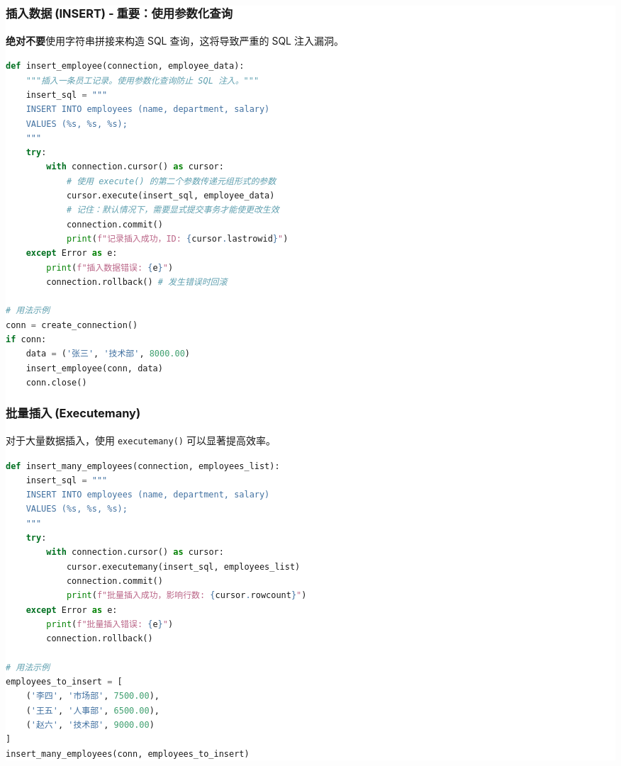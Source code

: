 ### 插入数据 (INSERT) - **重要：使用参数化查询**

**绝对不要**使用字符串拼接来构造 SQL 查询，这将导致严重的 SQL 注入漏洞。

```python
def insert_employee(connection, employee_data):
    """插入一条员工记录。使用参数化查询防止 SQL 注入。"""
    insert_sql = """
    INSERT INTO employees (name, department, salary)
    VALUES (%s, %s, %s);
    """
    try:
        with connection.cursor() as cursor:
            # 使用 execute() 的第二个参数传递元组形式的参数
            cursor.execute(insert_sql, employee_data)
            # 记住：默认情况下，需要显式提交事务才能使更改生效
            connection.commit()
            print(f"记录插入成功，ID: {cursor.lastrowid}")
    except Error as e:
        print(f"插入数据错误: {e}")
        connection.rollback() # 发生错误时回滚

# 用法示例
conn = create_connection()
if conn:
    data = ('张三', '技术部', 8000.00)
    insert_employee(conn, data)
    conn.close()
```

### 批量插入 (Executemany)

对于大量数据插入，使用 `executemany()` 可以显著提高效率。

```python
def insert_many_employees(connection, employees_list):
    insert_sql = """
    INSERT INTO employees (name, department, salary)
    VALUES (%s, %s, %s);
    """
    try:
        with connection.cursor() as cursor:
            cursor.executemany(insert_sql, employees_list)
            connection.commit()
            print(f"批量插入成功，影响行数: {cursor.rowcount}")
    except Error as e:
        print(f"批量插入错误: {e}")
        connection.rollback()

# 用法示例
employees_to_insert = [
    ('李四', '市场部', 7500.00),
    ('王五', '人事部', 6500.00),
    ('赵六', '技术部', 9000.00)
]
insert_many_employees(conn, employees_to_insert)
```
